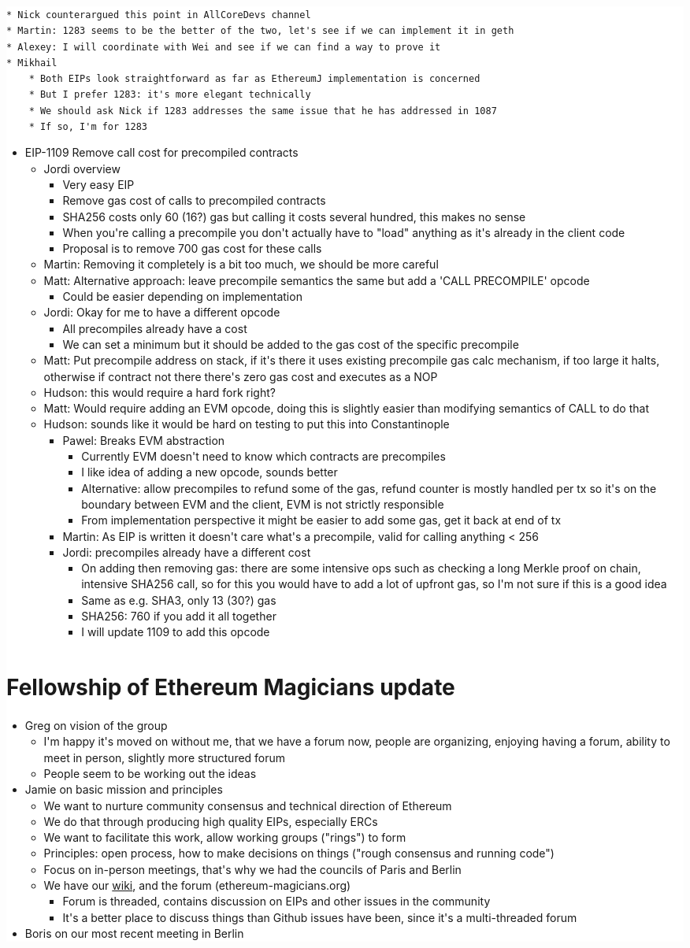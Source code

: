     * Nick counterargued this point in AllCoreDevs channel
    * Martin: 1283 seems to be the better of the two, let's see if we can implement it in geth
    * Alexey: I will coordinate with Wei and see if we can find a way to prove it
    * Mikhail
        * Both EIPs look straightforward as far as EthereumJ implementation is concerned
        * But I prefer 1283: it's more elegant technically
        * We should ask Nick if 1283 addresses the same issue that he has addressed in 1087
        * If so, I'm for 1283
* EIP-1109 Remove call cost for precompiled contracts
    * Jordi overview
        * Very easy EIP
        * Remove gas cost of calls to precompiled contracts
        * SHA256 costs only 60 (16?) gas but calling it costs several hundred, this makes no sense
        * When you're calling a precompile you don't actually have to "load" anything as it's already in the client code
        * Proposal is to remove 700 gas cost for these calls
    * Martin: Removing it completely is a bit too much, we should be more careful
    * Matt: Alternative approach: leave precompile semantics the same but add a 'CALL PRECOMPILE' opcode
        * Could be easier depending on implementation
    * Jordi: Okay for me to have a different opcode
        * All precompiles already have a cost
        * We can set a minimum but it should be added to the gas cost of the specific precompile
    * Matt: Put precompile address on stack, if it's there it uses existing precompile gas calc mechanism, if too large it halts, otherwise if contract not there there's zero gas cost and executes as a NOP
    * Hudson: this would require a hard fork right?
    * Matt: Would require adding an EVM opcode, doing this is slightly easier than modifying semantics of CALL to do that
    * Hudson: sounds like it would be hard on testing to put this into Constantinople
        * Pawel: Breaks EVM abstraction
            * Currently EVM doesn't need to know which contracts are precompiles
            * I like idea of adding a new opcode, sounds better
            * Alternative: allow precompiles to refund some of the gas, refund counter is mostly handled per tx so it's on the boundary between EVM and the client, EVM is not strictly responsible
            * From implementation perspective it might be easier to add some gas, get it back at end of tx
        * Martin: As EIP is written it doesn't care what's a precompile, valid for calling anything < 256
        * Jordi: precompiles already have a different cost
            * On adding then removing gas: there are some intensive ops such as checking a long Merkle proof on chain, intensive SHA256 call, so for this you would have to add a lot of upfront gas, so I'm not sure if this is a good idea
            * Same as e.g. SHA3, only 13 (30?) gas
            * SHA256: 760 if you add it all together
            * I will update 1109 to add this opcode
# Fellowship of Ethereum Magicians update
* Greg on vision of the group
    * I'm happy it's moved on without me, that we have a forum now, people are organizing, enjoying having a forum, ability to meet in person, slightly more structured forum
    * People seem to be working out the ideas
* Jamie on basic mission and principles
    * We want to nurture community consensus and technical direction of Ethereum
    * We do that through producing high quality EIPs, especially ERCs
    * We want to facilitate this work, allow working groups ("rings") to form
    * Principles: open process, how to make decisions on things ("rough consensus and running code")
    * Focus on in-person meetings, that's why we had the councils of Paris and Berlin
    * We have our [wiki](https://github.com/ethereum-magicians/scrolls/wiki), and the forum (ethereum-magicians.org)
        * Forum is threaded, contains discussion on EIPs and other issues in the community
        * It's a better place to discuss things than Github issues have been, since it's a multi-threaded forum
* Boris on our most recent meeting in Berlin